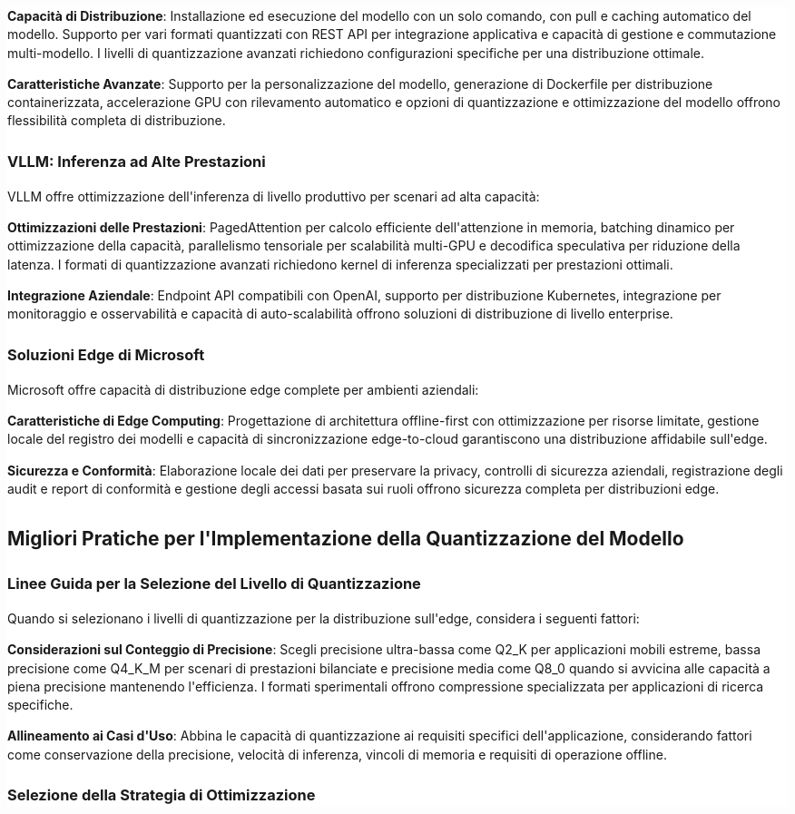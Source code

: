 **Capacità di Distribuzione**: Installazione ed esecuzione del modello con un solo comando, con pull e caching automatico del modello. Supporto per vari formati quantizzati con REST API per integrazione applicativa e capacità di gestione e commutazione multi-modello. I livelli di quantizzazione avanzati richiedono configurazioni specifiche per una distribuzione ottimale.

**Caratteristiche Avanzate**: Supporto per la personalizzazione del modello, generazione di Dockerfile per distribuzione containerizzata, accelerazione GPU con rilevamento automatico e opzioni di quantizzazione e ottimizzazione del modello offrono flessibilità completa di distribuzione.

### VLLM: Inferenza ad Alte Prestazioni

VLLM offre ottimizzazione dell'inferenza di livello produttivo per scenari ad alta capacità:

**Ottimizzazioni delle Prestazioni**: PagedAttention per calcolo efficiente dell'attenzione in memoria, batching dinamico per ottimizzazione della capacità, parallelismo tensoriale per scalabilità multi-GPU e decodifica speculativa per riduzione della latenza. I formati di quantizzazione avanzati richiedono kernel di inferenza specializzati per prestazioni ottimali.

**Integrazione Aziendale**: Endpoint API compatibili con OpenAI, supporto per distribuzione Kubernetes, integrazione per monitoraggio e osservabilità e capacità di auto-scalabilità offrono soluzioni di distribuzione di livello enterprise.

### Soluzioni Edge di Microsoft

Microsoft offre capacità di distribuzione edge complete per ambienti aziendali:

**Caratteristiche di Edge Computing**: Progettazione di architettura offline-first con ottimizzazione per risorse limitate, gestione locale del registro dei modelli e capacità di sincronizzazione edge-to-cloud garantiscono una distribuzione affidabile sull'edge.

**Sicurezza e Conformità**: Elaborazione locale dei dati per preservare la privacy, controlli di sicurezza aziendali, registrazione degli audit e report di conformità e gestione degli accessi basata sui ruoli offrono sicurezza completa per distribuzioni edge.

## Migliori Pratiche per l'Implementazione della Quantizzazione del Modello

### Linee Guida per la Selezione del Livello di Quantizzazione

Quando si selezionano i livelli di quantizzazione per la distribuzione sull'edge, considera i seguenti fattori:

**Considerazioni sul Conteggio di Precisione**: Scegli precisione ultra-bassa come Q2_K per applicazioni mobili estreme, bassa precisione come Q4_K_M per scenari di prestazioni bilanciate e precisione media come Q8_0 quando si avvicina alle capacità a piena precisione mantenendo l'efficienza. I formati sperimentali offrono compressione specializzata per applicazioni di ricerca specifiche.

**Allineamento ai Casi d'Uso**: Abbina le capacità di quantizzazione ai requisiti specifici dell'applicazione, considerando fattori come conservazione della precisione, velocità di inferenza, vincoli di memoria e requisiti di operazione offline.

### Selezione della Strategia di Ottimizzazione
